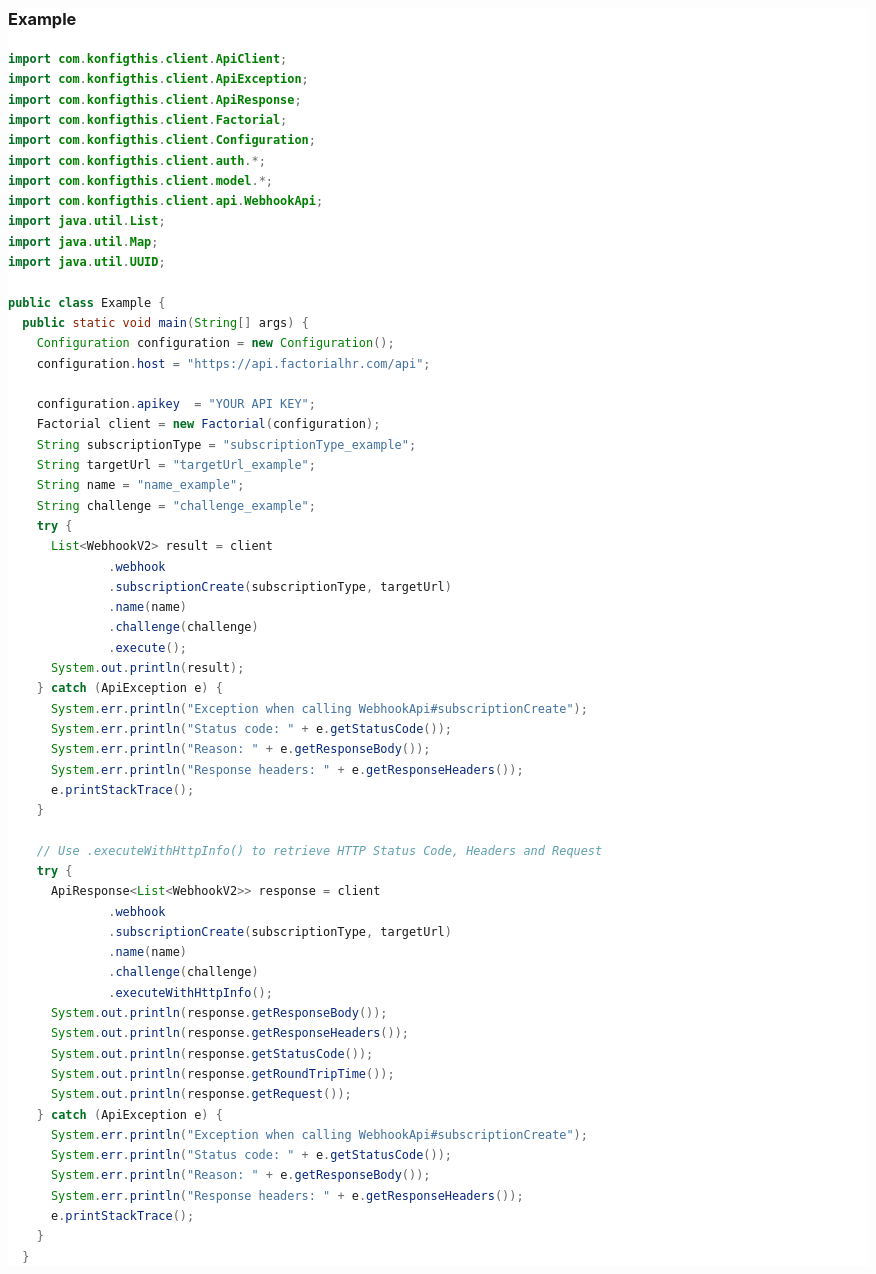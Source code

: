 
### Example
```java
import com.konfigthis.client.ApiClient;
import com.konfigthis.client.ApiException;
import com.konfigthis.client.ApiResponse;
import com.konfigthis.client.Factorial;
import com.konfigthis.client.Configuration;
import com.konfigthis.client.auth.*;
import com.konfigthis.client.model.*;
import com.konfigthis.client.api.WebhookApi;
import java.util.List;
import java.util.Map;
import java.util.UUID;

public class Example {
  public static void main(String[] args) {
    Configuration configuration = new Configuration();
    configuration.host = "https://api.factorialhr.com/api";
    
    configuration.apikey  = "YOUR API KEY";
    Factorial client = new Factorial(configuration);
    String subscriptionType = "subscriptionType_example";
    String targetUrl = "targetUrl_example";
    String name = "name_example";
    String challenge = "challenge_example";
    try {
      List<WebhookV2> result = client
              .webhook
              .subscriptionCreate(subscriptionType, targetUrl)
              .name(name)
              .challenge(challenge)
              .execute();
      System.out.println(result);
    } catch (ApiException e) {
      System.err.println("Exception when calling WebhookApi#subscriptionCreate");
      System.err.println("Status code: " + e.getStatusCode());
      System.err.println("Reason: " + e.getResponseBody());
      System.err.println("Response headers: " + e.getResponseHeaders());
      e.printStackTrace();
    }

    // Use .executeWithHttpInfo() to retrieve HTTP Status Code, Headers and Request
    try {
      ApiResponse<List<WebhookV2>> response = client
              .webhook
              .subscriptionCreate(subscriptionType, targetUrl)
              .name(name)
              .challenge(challenge)
              .executeWithHttpInfo();
      System.out.println(response.getResponseBody());
      System.out.println(response.getResponseHeaders());
      System.out.println(response.getStatusCode());
      System.out.println(response.getRoundTripTime());
      System.out.println(response.getRequest());
    } catch (ApiException e) {
      System.err.println("Exception when calling WebhookApi#subscriptionCreate");
      System.err.println("Status code: " + e.getStatusCode());
      System.err.println("Reason: " + e.getResponseBody());
      System.err.println("Response headers: " + e.getResponseHeaders());
      e.printStackTrace();
    }
  }
```